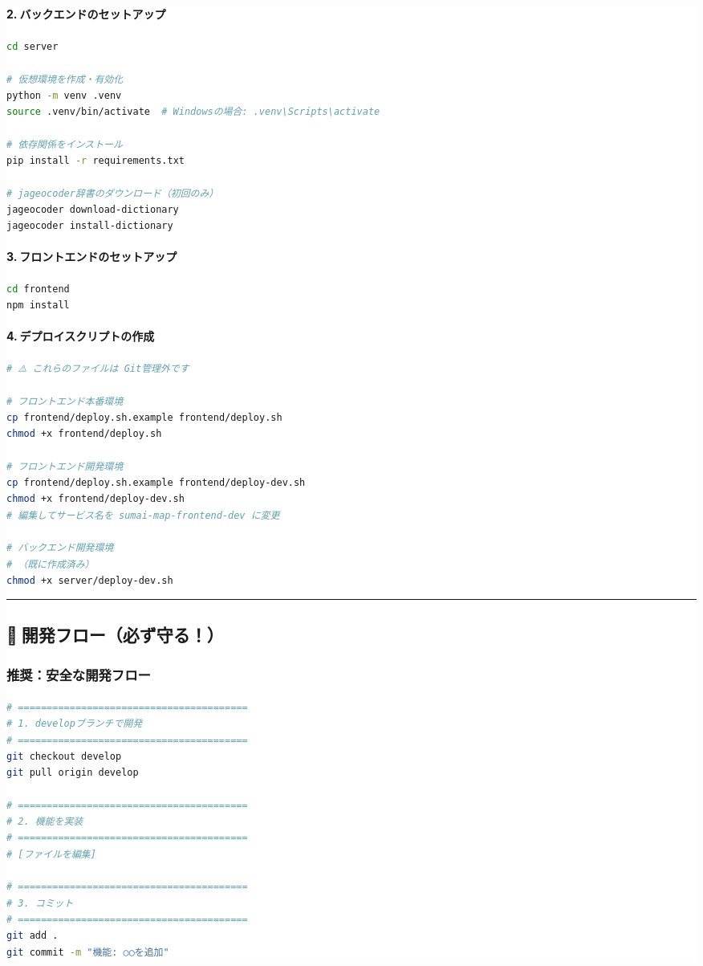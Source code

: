 #### 2. バックエンドのセットアップ

```bash
cd server

# 仮想環境を作成・有効化
python -m venv .venv
source .venv/bin/activate  # Windowsの場合: .venv\Scripts\activate

# 依存関係をインストール
pip install -r requirements.txt

# jageocoder辞書のダウンロード（初回のみ）
jageocoder download-dictionary
jageocoder install-dictionary
```

#### 3. フロントエンドのセットアップ

```bash
cd frontend
npm install
```

#### 4. デプロイスクリプトの作成

```bash
# ⚠️ これらのファイルは Git管理外です

# フロントエンド本番環境
cp frontend/deploy.sh.example frontend/deploy.sh
chmod +x frontend/deploy.sh

# フロントエンド開発環境
cp frontend/deploy.sh.example frontend/deploy-dev.sh
chmod +x frontend/deploy-dev.sh
# 編集してサービス名を sumai-map-frontend-dev に変更

# バックエンド開発環境
# （既に作成済み）
chmod +x server/deploy-dev.sh
```

---

## 🔄 開発フロー（必ず守る！）

### 推奨：安全な開発フロー

```bash
# ========================================
# 1. developブランチで開発
# ========================================
git checkout develop
git pull origin develop

# ========================================
# 2. 機能を実装
# ========================================
# [ファイルを編集]

# ========================================
# 3. コミット
# ========================================
git add .
git commit -m "機能: ○○を追加"
```